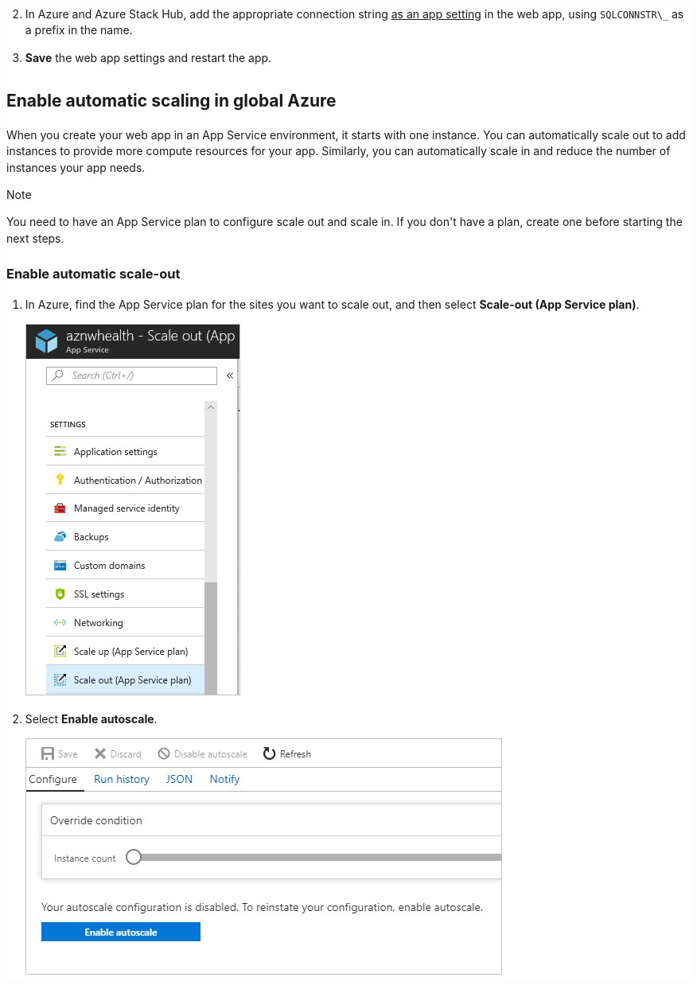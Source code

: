 2. In Azure and Azure Stack Hub, add the appropriate connection string [as an app setting](https://docs.microsoft.com/azure/app-service/web-sites-configure) in the web app, using `SQLCONNSTR\_` as a prefix in the name.

3. **Save** the web app settings and restart the app.

## Enable automatic scaling in global Azure

When you create your web app in an App Service environment, it starts with one instance. You can automatically scale out to add instances to provide more compute resources for your app. Similarly, you can automatically scale in and reduce the number of instances your app needs.

> [!Note]  
> You need to have an App Service plan to configure scale out and scale in. If you don't have a plan, create one before starting the next steps.

### Enable automatic scale-out

1. In Azure, find the App Service plan for the sites you want to scale out, and then select **Scale-out (App Service plan)**.

    ![Scale out Azure App Service](media/solution-deployment-guide-hybrid/image16.png)

2. Select **Enable autoscale**.

    ![Enable autoscale in Azure App Service](media/solution-deployment-guide-hybrid/image17.png)
